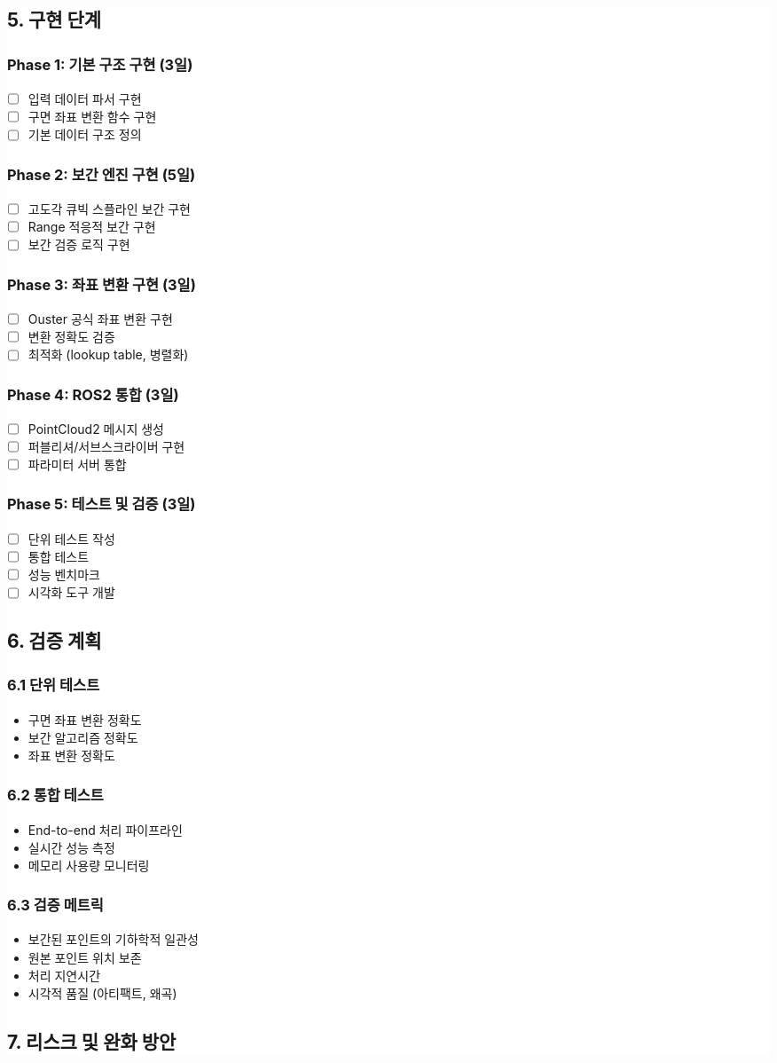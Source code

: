 
## 5. 구현 단계

### Phase 1: 기본 구조 구현 (3일)
- [ ] 입력 데이터 파서 구현
- [ ] 구면 좌표 변환 함수 구현
- [ ] 기본 데이터 구조 정의

### Phase 2: 보간 엔진 구현 (5일)
- [ ] 고도각 큐빅 스플라인 보간 구현
- [ ] Range 적응적 보간 구현
- [ ] 보간 검증 로직 구현

### Phase 3: 좌표 변환 구현 (3일)
- [ ] Ouster 공식 좌표 변환 구현
- [ ] 변환 정확도 검증
- [ ] 최적화 (lookup table, 병렬화)

### Phase 4: ROS2 통합 (3일)
- [ ] PointCloud2 메시지 생성
- [ ] 퍼블리셔/서브스크라이버 구현
- [ ] 파라미터 서버 통합

### Phase 5: 테스트 및 검증 (3일)
- [ ] 단위 테스트 작성
- [ ] 통합 테스트
- [ ] 성능 벤치마크
- [ ] 시각화 도구 개발

## 6. 검증 계획

### 6.1 단위 테스트
- 구면 좌표 변환 정확도
- 보간 알고리즘 정확도
- 좌표 변환 정확도

### 6.2 통합 테스트
- End-to-end 처리 파이프라인
- 실시간 성능 측정
- 메모리 사용량 모니터링

### 6.3 검증 메트릭
- 보간된 포인트의 기하학적 일관성
- 원본 포인트 위치 보존
- 처리 지연시간
- 시각적 품질 (아티팩트, 왜곡)

## 7. 리스크 및 완화 방안
